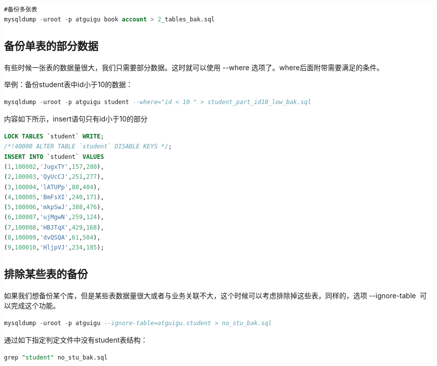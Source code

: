 ```sql
#备份多张表 
mysqldump -uroot -p atguigu book account > 2_tables_bak.sql
```



## 备份单表的部分数据


有些时候一张表的数据量很大，我们只需要部分数据。这时就可以使用 --where 选项了。where后面附带需要满足的条件。



举例：备份student表中id小于10的数据：



```sql
mysqldump -uroot -p atguigu student --where="id < 10 " > student_part_id10_low_bak.sql
```



内容如下所示，insert语句只有id小于10的部分



```sql
LOCK TABLES `student` WRITE; 
/*!40000 ALTER TABLE `student` DISABLE KEYS */; 
INSERT INTO `student` VALUES 
(1,100002,'JugxTY',157,280),
(2,100003,'QyUcCJ',251,277), 
(3,100004,'lATUPp',80,404),
(4,100005,'BmFsXI',240,171),
(5,100006,'mkpSwJ',388,476), 
(6,100007,'ujMgwN',259,124),
(7,100008,'HBJTqX',429,168),
(8,100009,'dvQSQA',61,504), 
(9,100010,'HljpVJ',234,185);
```



## 排除某些表的备份


如果我们想备份某个库，但是某些表数据量很大或者与业务关联不大，这个时候可以考虑排除掉这些表，同样的，选项 --ignore-table  可以完成这个功能。



```sql
mysqldump -uroot -p atguigu --ignore-table=atguigu.student > no_stu_bak.sql
```



通过如下指定判定文件中没有student表结构：



```sql
grep "student" no_stu_bak.sql
```
